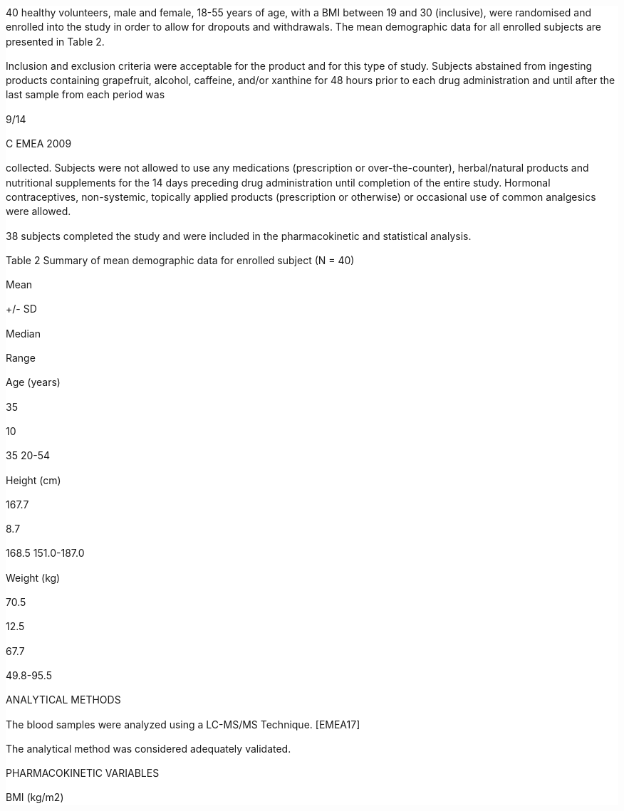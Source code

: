 40 healthy volunteers, male and female, 18-55 years of age, with a BMI between 19 and 30 (inclusive), were randomised and enrolled into the study in order to allow for dropouts and withdrawals. The mean demographic data for all enrolled subjects are presented in Table 2.

Inclusion and exclusion criteria were acceptable for the product and for this type of study. Subjects abstained from ingesting products containing grapefruit, alcohol, caffeine, and/or xanthine for 48 hours prior to each drug administration and until after the last sample from each period was

9/14

C EMEA 2009

collected. Subjects were not allowed to use any medications (prescription or over-the-counter), herbal/natural products and nutritional supplements for the 14 days preceding drug administration until completion of the entire study. Hormonal contraceptives, non-systemic, topically applied products (prescription or otherwise) or occasional use of common analgesics were allowed.

38 subjects completed the study and were included in the pharmacokinetic and statistical analysis.

Table 2 Summary of mean demographic data for enrolled subject (N = 40)

Mean

+/- SD

Median

Range

Age (years)

35

10

35 20-54

Height (cm)

167.7

8.7

168.5 151.0-187.0

Weight (kg)

70.5

12.5

67.7

49.8-95.5

ANALYTICAL METHODS

The blood samples were analyzed using a LC-MS/MS Technique. [EMEA17]

The analytical method was considered adequately validated.

PHARMACOKINETIC VARIABLES

BMI (kg/m2)
